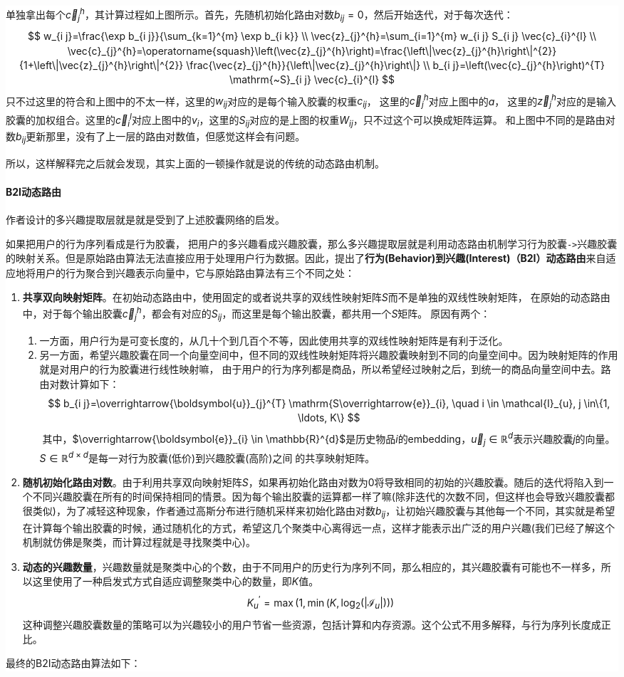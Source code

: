 单独拿出每个$\vec{c}_{j}^h$，其计算过程如上图所示。首先，先随机初始化路由对数$b_{ij}=0$，然后开始迭代，对于每次迭代：
$$
w_{i j}=\frac{\exp b_{i j}}{\sum_{k=1}^{m} \exp b_{i k}} \\
\vec{z}_{j}^{h}=\sum_{i=1}^{m} w_{i j} S_{i j} \vec{c}_{i}^{l} \\ \vec{c}_{j}^{h}=\operatorname{squash}\left(\vec{z}_{j}^{h}\right)=\frac{\left\|\vec{z}_{j}^{h}\right\|^{2}}{1+\left\|\vec{z}_{j}^{h}\right\|^{2}} \frac{\vec{z}_{j}^{h}}{\left\|\vec{z}_{j}^{h}\right\|}  \\ b_{i j}=\left(\vec{c}_{j}^{h}\right)^{T} \mathrm{~S}_{i j} \vec{c}_{i}^{l}
$$
只不过这里的符合和上图中的不太一样，这里的$w_{ij}$对应的是每个输入胶囊的权重$c_{ij}$， 这里的$\vec{c}_{j}^h$对应上图中的$a$， 这里的$\vec{z}_{j}^h$对应的是输入胶囊的加权组合。这里的$\vec{c}_{i}^l$对应上图中的$v_i$，这里的$S_{ij}$对应的是上图的权重$W_{ij}$，只不过这个可以换成矩阵运算。 和上图中不同的是路由对数$b_{ij}$更新那里，没有了上一层的路由对数值，但感觉这样会有问题。

所以，这样解释完之后就会发现，其实上面的一顿操作就是说的传统的动态路由机制。

#### B2I动态路由
作者设计的多兴趣提取层就是就是受到了上述胶囊网络的启发。

如果把用户的行为序列看成是行为胶囊， 把用户的多兴趣看成兴趣胶囊，那么多兴趣提取层就是利用动态路由机制学习行为胶囊`->`兴趣胶囊的映射关系。但是原始路由算法无法直接应用于处理用户行为数据。因此，提出了**行为(Behavior)到兴趣(Interest)（B2I）动态路由**来自适应地将用户的行为聚合到兴趣表示向量中，它与原始路由算法有三个不同之处：

1. **共享双向映射矩阵**。在初始动态路由中，使用固定的或者说共享的双线性映射矩阵$S$而不是单独的双线性映射矩阵， 在原始的动态路由中，对于每个输出胶囊$\vec{c}_{j}^h$，都会有对应的$S_{ij}$，而这里是每个输出胶囊，都共用一个$S$矩阵。 原因有两个：
	1. 一方面，用户行为是可变长度的，从几十个到几百个不等，因此使用共享的双线性映射矩阵是有利于泛化。
	2. 另一方面，希望兴趣胶囊在同一个向量空间中，但不同的双线性映射矩阵将兴趣胶囊映射到不同的向量空间中。因为映射矩阵的作用就是对用户的行为胶囊进行线性映射嘛， 由于用户的行为序列都是商品，所以希望经过映射之后，到统一的商品向量空间中去。路由对数计算如下：
$$
b_{i j}=\overrightarrow{\boldsymbol{u}}_{j}^{T} \mathrm{S\overrightarrow{e}}_{i}, \quad i \in \mathcal{I}_{u}, j \in\{1, \ldots, K\}
$$
​		其中，$\overrightarrow{\boldsymbol{e}}_{i} \in \mathbb{R}^{d}$是历史物品$i$的embedding，$\vec{u}_{j} \in \mathbb{R}^{d}$表示兴趣胶囊$j$的向量。$S \in \mathbb{R}^{d \times d}$是每一对行为胶囊(低价)到兴趣胶囊(高阶)之间		的共享映射矩阵。


2. **随机初始化路由对数**。由于利用共享双向映射矩阵$S$，如果再初始化路由对数为0将导致相同的初始的兴趣胶囊。随后的迭代将陷入到一个不同兴趣胶囊在所有的时间保持相同的情景。因为每个输出胶囊的运算都一样了嘛(除非迭代的次数不同，但这样也会导致兴趣胶囊都很类似)，为了减轻这种现象，作者通过高斯分布进行随机采样来初始化路由对数$b_{ij}$，让初始兴趣胶囊与其他每一个不同，其实就是希望在计算每个输出胶囊的时候，通过随机化的方式，希望这几个聚类中心离得远一点，这样才能表示出广泛的用户兴趣(我们已经了解这个机制就仿佛是聚类，而计算过程就是寻找聚类中心)。
3. **动态的兴趣数量**，兴趣数量就是聚类中心的个数，由于不同用户的历史行为序列不同，那么相应的，其兴趣胶囊有可能也不一样多，所以这里使用了一种启发式方式自适应调整聚类中心的数量，即$K$值。
$$
K_{u}^{\prime}=\max \left(1, \min \left(K, \log _{2}\left(\left|\mathcal{I}_{u}\right|\right)\right)\right)
$$
这种调整兴趣胶囊数量的策略可以为兴趣较小的用户节省一些资源，包括计算和内存资源。这个公式不用多解释，与行为序列长度成正比。

最终的B2I动态路由算法如下：
<div align="center">